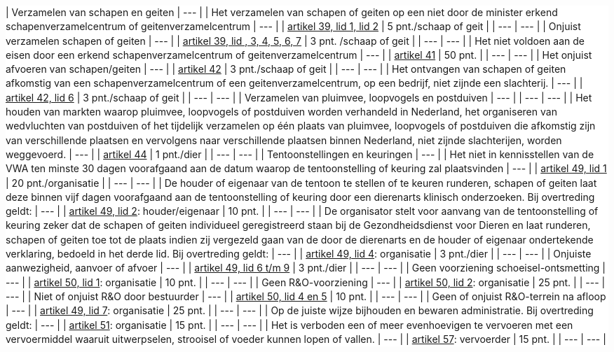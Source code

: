 | Verzamelen van schapen en geiten  | --- |
| Het verzamelen van schapen of geiten op een niet door de minister erkend schapenverzamelcentrum of geitenverzamelcentrum  | --- |
|  [artikel 39, lid 1, lid 2](../../../../../../../../../../../ministeriele-regeling/regeling/preventie/bestrijding/en/monitoring/van/besmettelijke/dierziekten/etc/BWBR0018397/README.md)   | 5 pnt./schaap of geit  |
| --- | --- |
| Onjuist verzamelen schapen of geiten  | --- |
|  [artikel 39, lid , 3, 4, 5, 6, 7](../../../../../../../../../../../ministeriele-regeling/regeling/preventie/bestrijding/en/monitoring/van/besmettelijke/dierziekten/etc/BWBR0018397/README.md)   | 3 pnt. /schaap of geit  |
| --- | --- |
| Het niet voldoen aan de eisen door een erkend schapenverzamelcentrum of geitenverzamelcentrum  | --- |
|  [artikel 41](../../../../../../../../../../../ministeriele-regeling/regeling/preventie/bestrijding/en/monitoring/van/besmettelijke/dierziekten/etc/BWBR0018397/README.md)   | 50 pnt.  |
| --- | --- |
| Het onjuist afvoeren van schapen/geiten  | --- |
|  [artikel 42](../../../../../../../../../../../ministeriele-regeling/regeling/preventie/bestrijding/en/monitoring/van/besmettelijke/dierziekten/etc/BWBR0018397/README.md)   | 3 pnt./schaap of geit  |
| --- | --- |
| Het ontvangen van schapen of geiten afkomstig van een schapenverzamelcentrum of een geitenverzamelcentrum, op een bedrijf, niet zijnde een slachterij.  | --- |
|  [artikel 42, lid 6](../../../../../../../../../../../ministeriele-regeling/regeling/preventie/bestrijding/en/monitoring/van/besmettelijke/dierziekten/etc/BWBR0018397/README.md)   | 3 pnt./schaap of geit  |
| --- | --- |
| Verzamelen van pluimvee, loopvogels en postduiven  | --- |
| --- | --- |
| Het houden van markten waarop pluimvee, loopvogels of postduiven worden verhandeld in Nederland, het organiseren van wedvluchten van postduiven of het tijdelijk verzamelen op één plaats van pluimvee, loopvogels of postduiven die afkomstig zijn van verschillende plaatsen en vervolgens naar verschillende plaatsen binnen Nederland, niet zijnde slachterijen, worden weggevoerd.  | --- |
|  [artikel 44](../../../../../../../../../../../ministeriele-regeling/regeling/preventie/bestrijding/en/monitoring/van/besmettelijke/dierziekten/etc/BWBR0018397/README.md)   | 1 pnt./dier  |
| --- | --- |
| Tentoonstellingen en keuringen  | --- |
| Het niet in kennisstellen van de VWA ten minste 30 dagen voorafgaand aan de datum waarop de tentoonstelling of keuring zal plaatsvinden  | --- |
|  [artikel 49, lid 1](../../../../../../../../../../../ministeriele-regeling/regeling/preventie/bestrijding/en/monitoring/van/besmettelijke/dierziekten/etc/BWBR0018397/README.md)   | 20 pnt./organisatie  |
| --- | --- |
| De houder of eigenaar van de tentoon te stellen of te keuren runderen, schapen of geiten laat deze binnen vijf dagen voorafgaand aan de tentoonstelling of keuring door een dierenarts klinisch onderzoeken. Bij overtreding geldt:  | --- |
| [artikel 49, lid 2](../../../../../../../../../../../ministeriele-regeling/regeling/preventie/bestrijding/en/monitoring/van/besmettelijke/dierziekten/etc/BWBR0018397/README.md): houder/eigenaar  | 10 pnt.  |
| --- | --- |
| De organisator stelt voor aanvang van de tentoonstelling of keuring zeker dat de schapen of geiten individueel geregistreerd staan bij de Gezondheidsdienst voor Dieren en laat runderen, schapen of geiten toe tot de plaats indien zij vergezeld gaan van de door de dierenarts en de houder of eigenaar ondertekende verklaring, bedoeld in het derde lid. Bij overtreding geldt:  | --- |
| [artikel 49, lid 4](../../../../../../../../../../../ministeriele-regeling/regeling/preventie/bestrijding/en/monitoring/van/besmettelijke/dierziekten/etc/BWBR0018397/README.md): organisatie  | 3 pnt./dier  |
| --- | --- |
| Onjuiste aanwezigheid, aanvoer of afvoer  | --- |
|  [artikel 49, lid 6 t/m 9](../../../../../../../../../../../ministeriele-regeling/regeling/preventie/bestrijding/en/monitoring/van/besmettelijke/dierziekten/etc/BWBR0018397/README.md)   | 3 pnt./dier  |
| --- | --- |
| Geen voorziening schoeisel-ontsmetting  | --- |
| [artikel 50, lid 1](../../../../../../../../../../../ministeriele-regeling/regeling/preventie/bestrijding/en/monitoring/van/besmettelijke/dierziekten/etc/BWBR0018397/README.md): organisatie  | 10 pnt.  |
| --- | --- |
| Geen R&O-voorziening  | --- |
| [artikel 50, lid 2](../../../../../../../../../../../ministeriele-regeling/regeling/preventie/bestrijding/en/monitoring/van/besmettelijke/dierziekten/etc/BWBR0018397/README.md): organisatie  | 25 pnt.  |
| --- | --- |
| Niet of onjuist R&O door bestuurder  | --- |
|  [artikel 50, lid 4 en 5](../../../../../../../../../../../ministeriele-regeling/regeling/preventie/bestrijding/en/monitoring/van/besmettelijke/dierziekten/etc/BWBR0018397/README.md)   | 10 pnt.  |
| --- | --- |
| Geen of onjuist R&O-terrein na afloop  | --- |
| [artikel 49, lid 7](../../../../../../../../../../../ministeriele-regeling/regeling/preventie/bestrijding/en/monitoring/van/besmettelijke/dierziekten/etc/BWBR0018397/README.md): organisatie  | 25 pnt.  |
| --- | --- |
| Op de juiste wijze bijhouden en bewaren administratie. Bij overtreding geldt:  | --- |
| [artikel 51](../../../../../../../../../../../ministeriele-regeling/regeling/preventie/bestrijding/en/monitoring/van/besmettelijke/dierziekten/etc/BWBR0018397/README.md): organisatie  | 15 pnt.  |
| --- | --- |
| Het is verboden een of meer evenhoevigen te vervoeren met een vervoermiddel waaruit uitwerpselen, strooisel of voeder kunnen lopen of vallen.  | --- |
| [artikel 57](../../../../../../../../../../../ministeriele-regeling/regeling/preventie/bestrijding/en/monitoring/van/besmettelijke/dierziekten/etc/BWBR0018397/README.md): vervoerder  | 15 pnt.  |
| --- | --- |